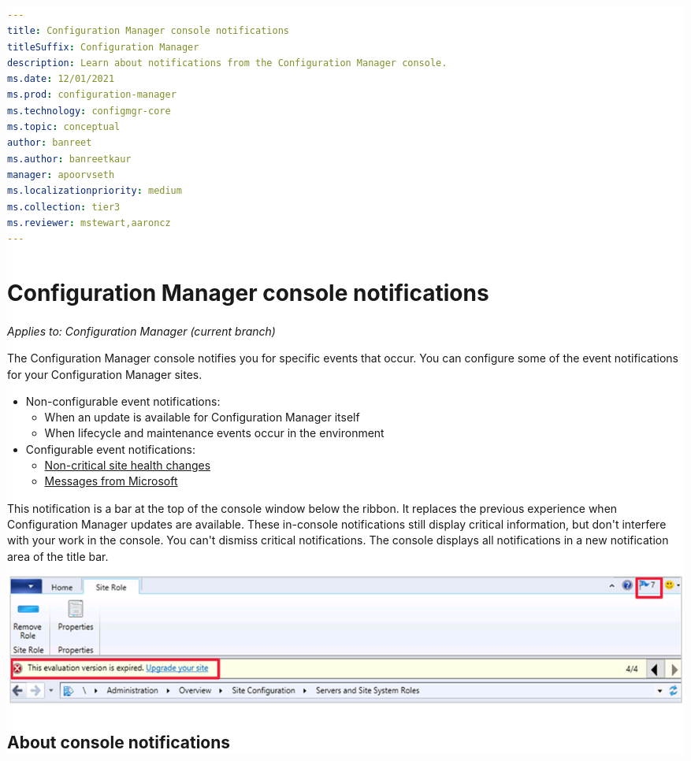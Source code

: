 ```yaml
---
title: Configuration Manager console notifications
titleSuffix: Configuration Manager
description: Learn about notifications from the Configuration Manager console.
ms.date: 12/01/2021
ms.prod: configuration-manager
ms.technology: configmgr-core
ms.topic: conceptual
author: banreet
ms.author: banreetkaur
manager: apoorvseth
ms.localizationpriority: medium
ms.collection: tier3
ms.reviewer: mstewart,aaroncz 
---
```


# Configuration Manager console notifications

*Applies to: Configuration Manager (current branch)*


The Configuration Manager console notifies you for specific events that occur. You can configure some of the event notifications for your Configuration Manager sites.

- Non-configurable event notifications:
   - When an update is available for Configuration Manager itself
   - When lifecycle and maintenance events occur in the environment
- Configurable event notifications:
   - [Non-critical site health changes](#bkmk_noncrit)
   - [Messages from Microsoft](#bkmk_msft)

This notification is a bar at the top of the console window below the ribbon. It replaces the previous experience when Configuration Manager updates are available. These in-console notifications still display critical information, but don't interfere with your work in the console. You can't dismiss critical notifications. The console displays all notifications in a new notification area of the title bar.

![Notification bar and flag in console](./media/1318035-notify-eval-version-expired.png)

## About console notifications
